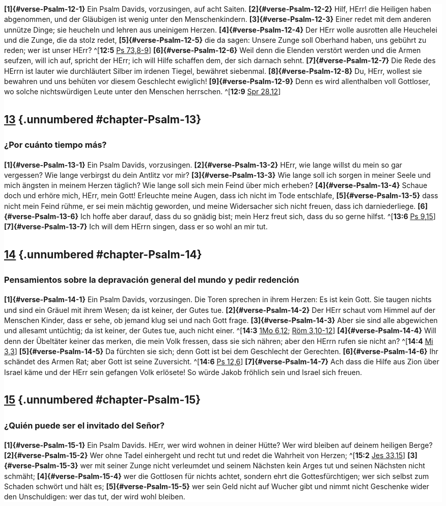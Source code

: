 **[1]{#verse-Psalm-12-1}** Ein Psalm Davids, vorzusingen, auf acht Saiten. **[2]{#verse-Psalm-12-2}** Hilf, HErr! die Heiligen haben abgenommen, und der Gläubigen ist wenig unter den Menschenkindern. **[3]{#verse-Psalm-12-3}** Einer redet mit dem anderen unnütze Dinge; sie heucheln und lehren aus uneinigem Herzen. **[4]{#verse-Psalm-12-4}** Der HErr wolle ausrotten alle Heuchelei und die Zunge, die da stolz redet, **[5]{#verse-Psalm-12-5}** die da sagen: Unsere Zunge soll Oberhand haben, uns gebührt zu reden; wer ist unser HErr? ^[**12:5** [Ps 73,8-9](ch019.xhtml#verse-Psalm-73-8)] **[6]{#verse-Psalm-12-6}** Weil denn die Elenden verstört werden und die Armen seufzen, will ich auf, spricht der HErr; ich will Hilfe schaffen dem, der sich darnach sehnt. **[7]{#verse-Psalm-12-7}** Die Rede des HErrn ist lauter wie durchläutert Silber im irdenen Tiegel, bewähret siebenmal. **[8]{#verse-Psalm-12-8}** Du, HErr, wollest sie bewahren und uns behüten vor diesem Geschlecht ewiglich! **[9]{#verse-Psalm-12-9}** Denn es wird allenthalben voll Gottloser, wo solche nichtswürdigen Leute unter den Menschen herrschen. ^[**12:9** [Spr 28,12](ch020.xhtml#verse-Sprüche-28-12)] 
 

## [13](#book-Psalm) {.unnumbered #chapter-Psalm-13}
### ¿Por cuánto tiempo más?
**[1]{#verse-Psalm-13-1}** Ein Psalm Davids, vorzusingen. **[2]{#verse-Psalm-13-2}** HErr, wie lange willst du mein so gar vergessen? Wie lange verbirgst du dein Antlitz vor mir? **[3]{#verse-Psalm-13-3}** Wie lange soll ich sorgen in meiner Seele und mich ängsten in meinem Herzen täglich? Wie lange soll sich mein Feind über mich erheben? **[4]{#verse-Psalm-13-4}** Schaue doch und erhöre mich, HErr, mein Gott! Erleuchte meine Augen, dass ich nicht im Tode entschlafe, **[5]{#verse-Psalm-13-5}** dass nicht mein Feind rühme, er sei mein mächtig geworden, und meine Widersacher sich nicht freuen, dass ich darniederliege. **[6]{#verse-Psalm-13-6}** Ich hoffe aber darauf, dass du so gnädig bist; mein Herz freut sich, dass du so gerne hilfst. ^[**13:6** [Ps 9,15](ch019.xhtml#verse-Psalm-9-15)] **[7]{#verse-Psalm-13-7}** Ich will dem HErrn singen, dass er so wohl an mir tut.


## [14](#book-Psalm) {.unnumbered #chapter-Psalm-14}
### Pensamientos sobre la depravación general del mundo y pedir redención
**[1]{#verse-Psalm-14-1}** Ein Psalm Davids, vorzusingen. Die Toren sprechen in ihrem Herzen: Es ist kein Gott. Sie taugen nichts und sind ein Gräuel mit ihrem Wesen; da ist keiner, der Gutes tue. **[2]{#verse-Psalm-14-2}** Der HErr schaut vom Himmel auf der Menschen Kinder, dass er sehe, ob jemand klug sei und nach Gott frage. **[3]{#verse-Psalm-14-3}** Aber sie sind alle abgewichen und allesamt untüchtig; da ist keiner, der Gutes tue, auch nicht einer. ^[**14:3** [1Mo 6,12](ch001.xhtml#verse-1-Mose-6-12); [Röm 3,10-12](ch045.xhtml#verse-Römer-3-10)] **[4]{#verse-Psalm-14-4}** Will denn der Übeltäter keiner das merken, die mein Volk fressen, dass sie sich nähren; aber den HErrn rufen sie nicht an? ^[**14:4** [Mi 3,3](ch033.xhtml#verse-Micha-3-3)] **[5]{#verse-Psalm-14-5}** Da fürchten sie sich; denn Gott ist bei dem Geschlecht der Gerechten. **[6]{#verse-Psalm-14-6}** Ihr schändet des Armen Rat; aber Gott ist seine Zuversicht. ^[**14:6** [Ps 12,6](ch019.xhtml#verse-Psalm-12-6)] **[7]{#verse-Psalm-14-7}** Ach dass die Hilfe aus Zion über Israel käme und der HErr sein gefangen Volk erlösete! So würde Jakob fröhlich sein und Israel sich freuen.
  

## [15](#book-Psalm) {.unnumbered #chapter-Psalm-15}
### ¿Quién puede ser el invitado del Señor?
**[1]{#verse-Psalm-15-1}** Ein Psalm Davids. HErr, wer wird wohnen in deiner Hütte? Wer wird bleiben auf deinem heiligen Berge? **[2]{#verse-Psalm-15-2}** Wer ohne Tadel einhergeht und recht tut und redet die Wahrheit von Herzen; ^[**15:2** [Jes 33,15](ch023.xhtml#verse-Jesaja-33-15)] **[3]{#verse-Psalm-15-3}** wer mit seiner Zunge nicht verleumdet und seinem Nächsten kein Arges tut und seinen Nächsten nicht schmäht; **[4]{#verse-Psalm-15-4}** wer die Gottlosen für nichts achtet, sondern ehrt die Gottesfürchtigen; wer sich selbst zum Schaden schwört und hält es; **[5]{#verse-Psalm-15-5}** wer sein Geld nicht auf Wucher gibt und nimmt nicht Geschenke wider den Unschuldigen: wer das tut, der wird wohl bleiben.

